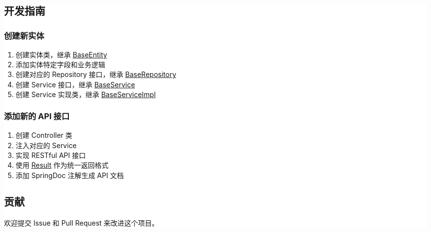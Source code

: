 ## 开发指南

### 创建新实体

1. 创建实体类，继承 [BaseEntity](src/main/java/com/example/codestarter/entity/BaseEntity.java)
2. 添加实体特定字段和业务逻辑
3. 创建对应的 Repository 接口，继承 [BaseRepository](src/main/java/com/example/codestarter/repository/BaseRepository.java)
4. 创建 Service 接口，继承 [BaseService](src/main/java/com/example/codestarter/service/BaseService.java)
5. 创建 Service 实现类，继承 [BaseServiceImpl](src/main/java/com/example/codestarter/service/impl/BaseServiceImpl.java)

### 添加新的 API 接口

1. 创建 Controller 类
2. 注入对应的 Service
3. 实现 RESTful API 接口
4. 使用 [Result](src/main/java/com/example/codestarter/common/Result.java) 作为统一返回格式
5. 添加 SpringDoc 注解生成 API 文档

## 贡献

欢迎提交 Issue 和 Pull Request 来改进这个项目。